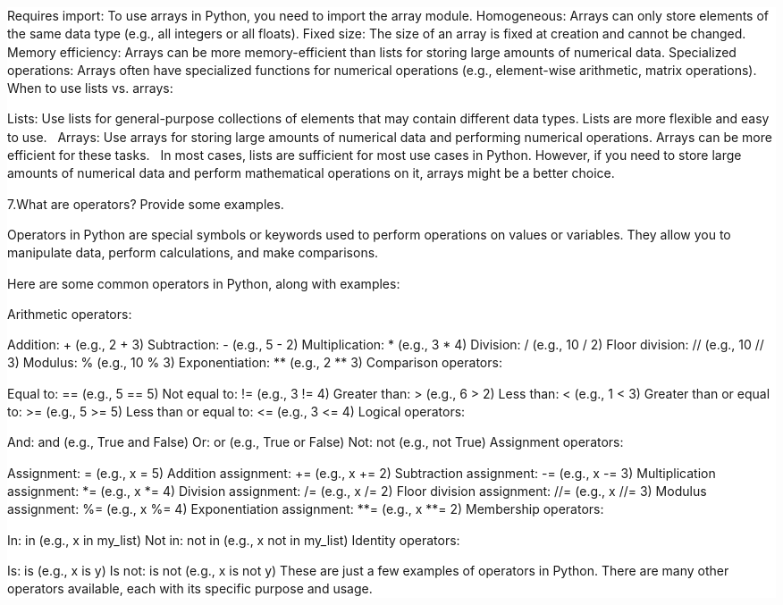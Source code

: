 Requires import: To use arrays in Python, you need to import the array module.
Homogeneous: Arrays can only store elements of the same data type (e.g., all integers or all floats).
Fixed size: The size of an array is fixed at creation and cannot be changed.
Memory efficiency: Arrays can be more memory-efficient than lists for storing large amounts of numerical data.
Specialized operations: Arrays often have specialized functions for numerical operations (e.g., element-wise arithmetic, matrix operations).
When to use lists vs. arrays:

Lists: Use lists for general-purpose collections of elements that may contain different data types. Lists are more flexible and easy to use.   
Arrays: Use arrays for storing large amounts of numerical data and performing numerical operations. Arrays can be more efficient for these tasks.   
In most cases, lists are sufficient for most use cases in Python. However, if you need to store large amounts of numerical data and perform mathematical operations on it, arrays might be a better choice.

7.What are operators? Provide some examples.

Operators in Python are special symbols or keywords used to perform operations on values or variables. They allow you to manipulate data, perform calculations, and make comparisons.

Here are some common operators in Python, along with examples:

Arithmetic operators:

Addition: + (e.g., 2 + 3)
Subtraction: - (e.g., 5 - 2)
Multiplication: * (e.g., 3 * 4)
Division: / (e.g., 10 / 2)
Floor division: // (e.g., 10 // 3)
Modulus: % (e.g., 10 % 3)
Exponentiation: ** (e.g., 2 ** 3)
Comparison operators:

Equal to: == (e.g., 5 == 5)
Not equal to: != (e.g., 3 != 4)
Greater than: > (e.g., 6 > 2)
Less than: < (e.g., 1 < 3)
Greater than or equal to: >= (e.g., 5 >= 5)
Less than or equal to: <= (e.g., 3 <= 4)
Logical operators:

And: and (e.g., True and False)
Or: or (e.g., True or False)
Not: not (e.g., not True)
Assignment operators:

Assignment: = (e.g., x = 5)
Addition assignment: += (e.g., x += 2)
Subtraction assignment: -= (e.g., x -= 3)
Multiplication assignment: *= (e.g., x *= 4)
Division assignment: /= (e.g., x /= 2)
Floor division assignment: //= (e.g., x //= 3)
Modulus assignment: %= (e.g., x %= 4)
Exponentiation assignment: **= (e.g., x **= 2)
Membership operators:

In: in (e.g., x in my_list)
Not in: not in (e.g., x not in my_list)
Identity operators:

Is: is (e.g., x is y)
Is not: is not (e.g., x is not y)
These are just a few examples of operators in Python. There are many other operators available, each with its specific purpose and usage.